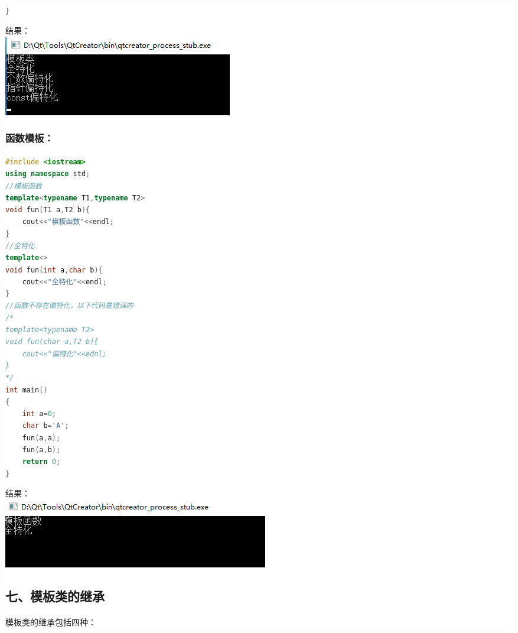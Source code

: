 ```cpp
}
```
结果：<br />![](./img/1652147886630-1b8366dd-e806-403e-8fdb-902914b1afc1.png)
<a name="NQQrg"></a>
### 函数模板：
```cpp
#include <iostream>
using namespace std;
//模板函数
template<typename T1,typename T2>
void fun(T1 a,T2 b){
    cout<<"模板函数"<<endl;
}
//全特化
template<>
void fun(int a,char b){
    cout<<"全特化"<<endl;
}
//函数不存在偏特化，以下代码是错误的
/*
template<typename T2>
void fun(char a,T2 b){
    cout<<"偏特化"<<ednl;
}
*/
int main()
{
    int a=0;
    char b='A';
    fun(a,a);
    fun(a,b);
    return 0;
}
```
结果：<br />![](./img/1652147886604-21e2298e-5d61-412e-bded-fd8fd7e48132.png)
<a name="SdjL9"></a>
## 七、模板类的继承
模板类的继承包括四种：
